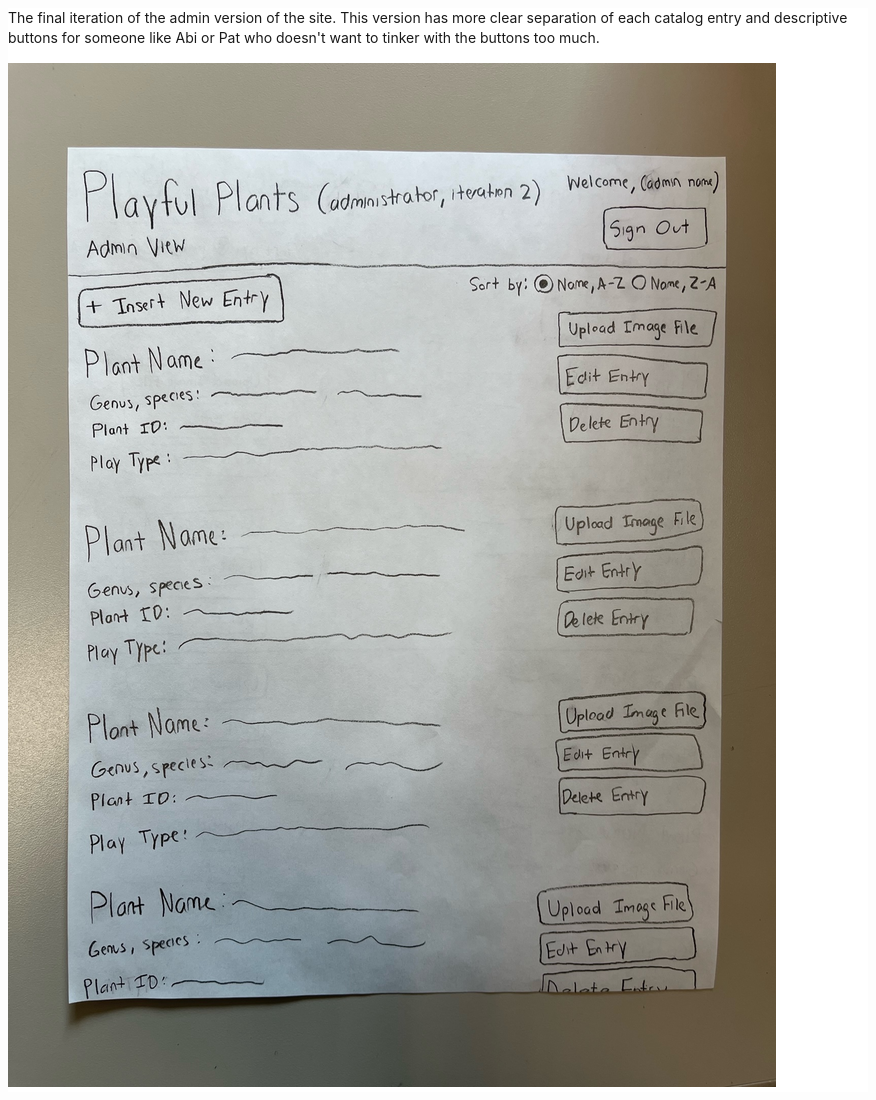 The final iteration of the admin version of the site. This version has more clear separation of each catalog entry and descriptive buttons for someone like Abi or Pat who doesn't want to tinker with the buttons too much.

![Admin version of catalog, final](admin2.jpeg)
